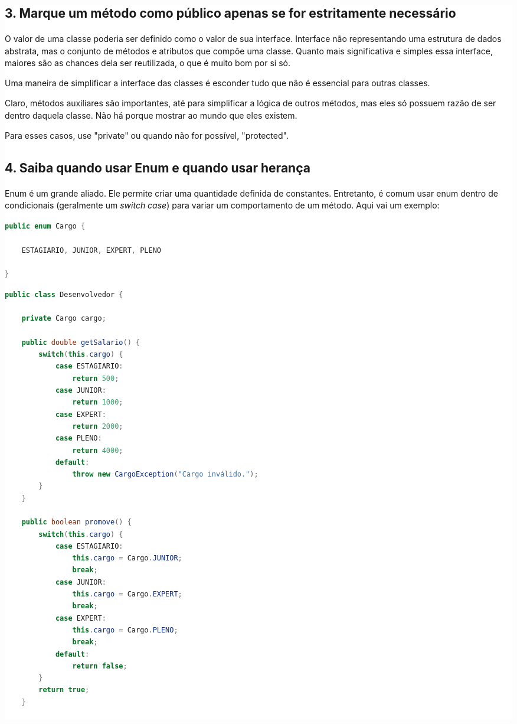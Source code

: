 ## 3. Marque um método como público apenas se for estritamente necessário
O valor de uma classe poderia ser definido como o valor de sua interface. Interface não representando uma estrutura de dados abstrata, mas o conjunto de métodos e atributos que compõe uma classe. Quanto mais significativa e simples essa interface, maiores são as chances dela ser reutilizada, o que é muito bom por si só.

Uma maneira de simplificar a interface das classes é esconder tudo que não é essencial para outras classes. 

Claro, métodos auxiliares são importantes, até para simplificar a lógica de outros métodos, mas eles só possuem razão de ser dentro daquela classe. Não há porque mostrar ao mundo que eles existem. 

Para esses casos, use "private" ou quando não for possível, "protected". 

## 4. Saiba quando usar Enum e quando usar herança
Enum é um grande aliado. Ele permite criar uma quantidade definida de constantes. Entretanto, é comum usar enum dentro de condicionais (geralmente um *switch case*) para variar um comportamento de um método. Aqui vai um exemplo:

``` Java Cargo.java
public enum Cargo {

	ESTAGIARIO, JUNIOR, EXPERT, PLENO
	
}
```
``` Java Desenvolvedor.java 
public class Desenvolvedor {
	
	private Cargo cargo;
	
	public double getSalario() {
		switch(this.cargo) {
			case ESTAGIARIO:
				return 500;
			case JUNIOR:
				return 1000;
			case EXPERT:
				return 2000;
			case PLENO:
				return 4000;
			default:
				throw new CargoException("Cargo inválido.");
		}
	}
	
	public boolean promove() {
		switch(this.cargo) {
			case ESTAGIARIO:
				this.cargo = Cargo.JUNIOR;
				break;
			case JUNIOR:
				this.cargo = Cargo.EXPERT;
				break;
			case EXPERT:
				this.cargo = Cargo.PLENO;
				break;
			default:
				return false;
		}
		return true;
	}
	
```